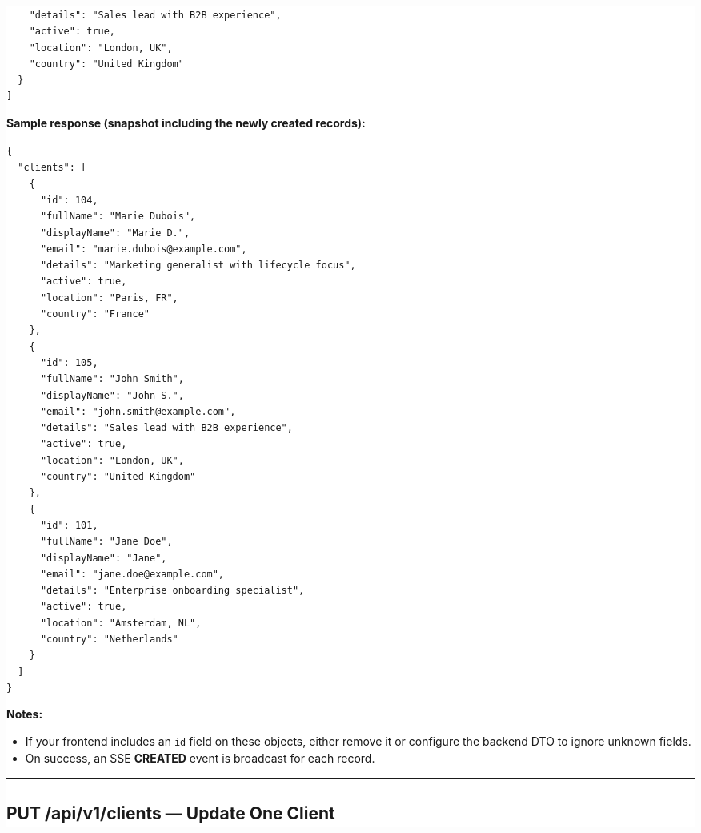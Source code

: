         "details": "Sales lead with B2B experience",
        "active": true,
        "location": "London, UK",
        "country": "United Kingdom"
      }
    ]

**Sample response (snapshot including the newly created records):**

    {
      "clients": [
        {
          "id": 104,
          "fullName": "Marie Dubois",
          "displayName": "Marie D.",
          "email": "marie.dubois@example.com",
          "details": "Marketing generalist with lifecycle focus",
          "active": true,
          "location": "Paris, FR",
          "country": "France"
        },
        {
          "id": 105,
          "fullName": "John Smith",
          "displayName": "John S.",
          "email": "john.smith@example.com",
          "details": "Sales lead with B2B experience",
          "active": true,
          "location": "London, UK",
          "country": "United Kingdom"
        },
        {
          "id": 101,
          "fullName": "Jane Doe",
          "displayName": "Jane",
          "email": "jane.doe@example.com",
          "details": "Enterprise onboarding specialist",
          "active": true,
          "location": "Amsterdam, NL",
          "country": "Netherlands"
        }
      ]
    }

**Notes:**  
- If your frontend includes an `id` field on these objects, either remove it or configure the backend DTO to ignore unknown fields.  
- On success, an SSE **CREATED** event is broadcast for each record.  

---

## PUT /api/v1/clients — Update One Client
